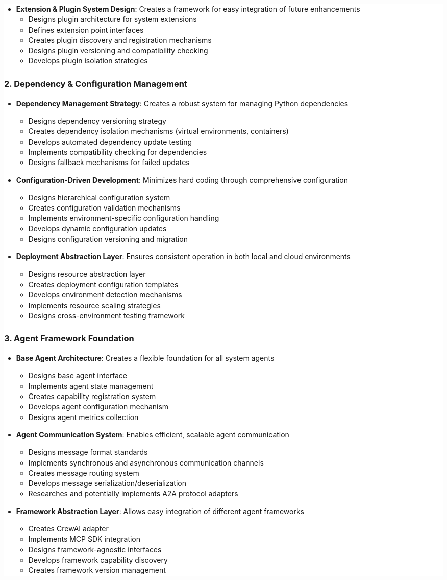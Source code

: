 - **Extension & Plugin System Design**: Creates a framework for easy integration of future enhancements
  - Designs plugin architecture for system extensions
  - Defines extension point interfaces
  - Creates plugin discovery and registration mechanisms
  - Designs plugin versioning and compatibility checking
  - Develops plugin isolation strategies

### 2. Dependency & Configuration Management

- **Dependency Management Strategy**: Creates a robust system for managing Python dependencies
  - Designs dependency versioning strategy
  - Creates dependency isolation mechanisms (virtual environments, containers)
  - Develops automated dependency update testing
  - Implements compatibility checking for dependencies
  - Designs fallback mechanisms for failed updates

- **Configuration-Driven Development**: Minimizes hard coding through comprehensive configuration
  - Designs hierarchical configuration system
  - Creates configuration validation mechanisms
  - Implements environment-specific configuration handling
  - Develops dynamic configuration updates
  - Designs configuration versioning and migration

- **Deployment Abstraction Layer**: Ensures consistent operation in both local and cloud environments
  - Designs resource abstraction layer
  - Creates deployment configuration templates
  - Develops environment detection mechanisms
  - Implements resource scaling strategies
  - Designs cross-environment testing framework

### 3. Agent Framework Foundation

- **Base Agent Architecture**: Creates a flexible foundation for all system agents
  - Designs base agent interface
  - Implements agent state management
  - Creates capability registration system
  - Develops agent configuration mechanism
  - Designs agent metrics collection

- **Agent Communication System**: Enables efficient, scalable agent communication
  - Designs message format standards
  - Implements synchronous and asynchronous communication channels
  - Creates message routing system
  - Develops message serialization/deserialization
  - Researches and potentially implements A2A protocol adapters

- **Framework Abstraction Layer**: Allows easy integration of different agent frameworks
  - Creates CrewAI adapter
  - Implements MCP SDK integration
  - Designs framework-agnostic interfaces
  - Develops framework capability discovery
  - Creates framework version management
